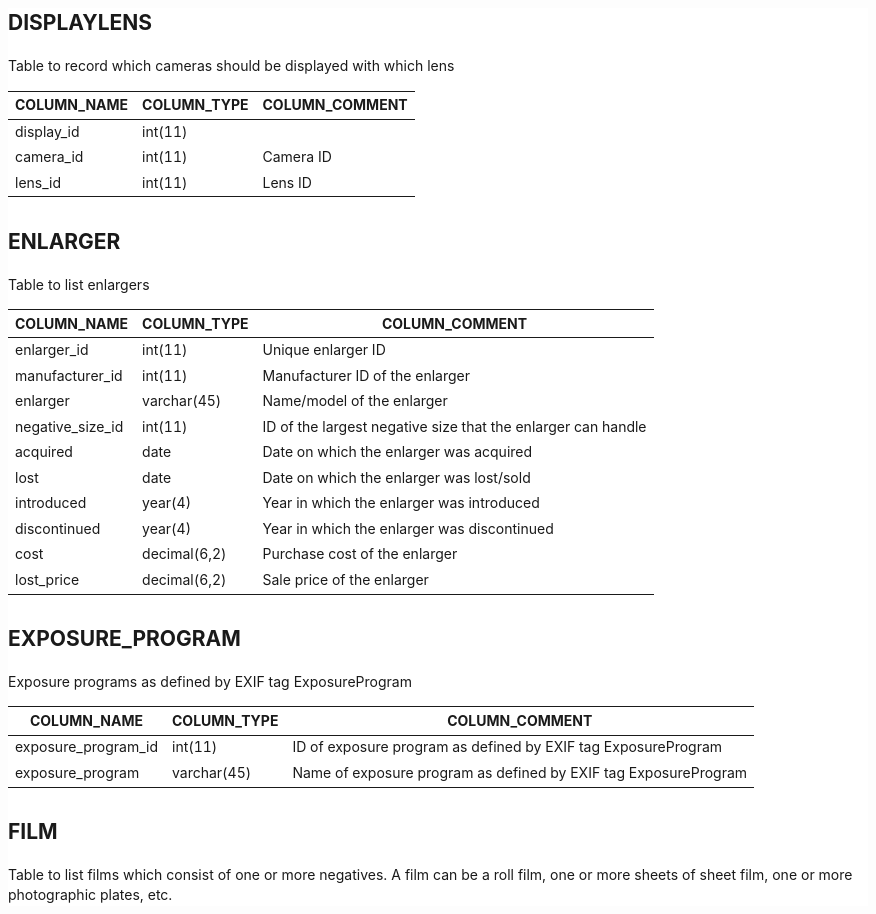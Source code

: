 ## DISPLAYLENS

Table to record which cameras should be displayed with which lens

| COLUMN_NAME | COLUMN_TYPE | COLUMN_COMMENT |
|-------------|-------------|----------------|
| display_id  | int(11)     |                |
| camera_id   | int(11)     | Camera ID      |
| lens_id     | int(11)     | Lens ID        |

## ENLARGER

Table to list enlargers

| COLUMN_NAME      | COLUMN_TYPE  | COLUMN_COMMENT                                               |
|------------------|--------------|--------------------------------------------------------------|
| enlarger_id      | int(11)      | Unique enlarger ID                                           |
| manufacturer_id  | int(11)      | Manufacturer ID of the enlarger                              |
| enlarger         | varchar(45)  | Name/model of the enlarger                                   |
| negative_size_id | int(11)      | ID of the largest negative size that the enlarger can handle |
| acquired         | date         | Date on which the enlarger was acquired                      |
| lost             | date         | Date on which the enlarger was lost/sold                     |
| introduced       | year(4)      | Year in which the enlarger was introduced                    |
| discontinued     | year(4)      | Year in which the enlarger was discontinued                  |
| cost             | decimal(6,2) | Purchase cost of the enlarger                                |
| lost_price       | decimal(6,2) | Sale price of the enlarger                                   |

## EXPOSURE_PROGRAM

Exposure programs as defined by EXIF tag ExposureProgram

| COLUMN_NAME         | COLUMN_TYPE | COLUMN_COMMENT                                                  |
|---------------------|-------------|-----------------------------------------------------------------|
| exposure_program_id | int(11)     | ID of exposure program as defined by EXIF tag ExposureProgram   |
| exposure_program    | varchar(45) | Name of exposure program as defined by EXIF tag ExposureProgram |

## FILM

Table to list films which consist of one or more negatives. A film can be a roll film, one or more sheets of sheet film, one or more photographic plates, etc.
